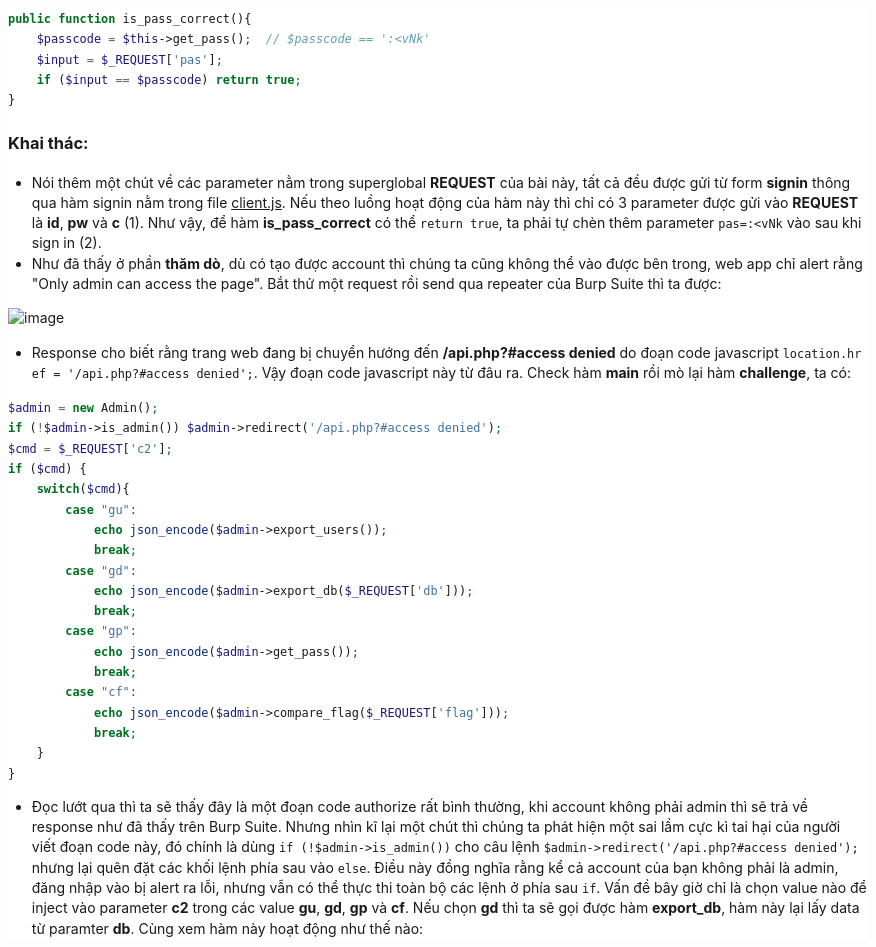 ```php
public function is_pass_correct(){
	$passcode = $this->get_pass();  // $passcode == ':<vNk'
	$input = $_REQUEST['pas'];
	if ($input == $passcode) return true;
}
```
  
### Khai thác:

- Nói thêm một chút về các parameter nằm trong superglobal **REQUEST** của bài này, tất cả đều được gửi từ form **signin** thông qua hàm signin nằm trong file [client.js](https://github.com/antoinenguyen-09/All_CTF_write-ups/blob/master/Asian%20Cyber%20Security%20Challenge%20(ACSC)/2021/web/source/public/static/js/client.js). Nếu theo luồng hoạt động của hàm này thì chỉ có 3 parameter được gửi vào **REQUEST** là **id**, **pw** và **c** (1). Như vậy, để hàm **is_pass_correct** có thể `return true`, ta phải tự chèn thêm parameter `pas=:<vNk` vào sau khi sign in (2).
- Như đã thấy ở phần **thăm dò**, dù có tạo được account thì chúng ta cũng không thể vào được bên trong, web app chỉ alert rằng "Only admin can access the page". Bắt thử một request rồi send qua repeater của Burp Suite thì ta được:

![image](https://user-images.githubusercontent.com/61876488/134211842-5dc017ee-08fe-4c6f-8a62-05180c5c84c1.png)

- Response cho biết rằng trang web đang bị chuyển hướng đến **/api.php?#access denied** do đoạn code javascript `location.href = '/api.php?#access denied';`. Vậy đoạn code javascript này từ đâu ra. Check hàm **main** rồi mò lại hàm **challenge**, ta có:
  
```php
$admin = new Admin();
if (!$admin->is_admin()) $admin->redirect('/api.php?#access denied');
$cmd = $_REQUEST['c2'];
if ($cmd) {
	switch($cmd){
		case "gu":
			echo json_encode($admin->export_users());
			break;
		case "gd":
			echo json_encode($admin->export_db($_REQUEST['db']));
			break;
		case "gp":
			echo json_encode($admin->get_pass());
			break;
		case "cf":
			echo json_encode($admin->compare_flag($_REQUEST['flag']));
			break;
	}
}
```
- Đọc lướt qua thì ta sẽ thấy đây là một đoạn code authorize rất bình thường, khi account không phải admin thì sẽ trả về response như đã thấy trên Burp Suite. Nhưng nhìn kĩ lại một chút thì chúng ta phát hiện một sai lầm cực kì tai hại của người viết đoạn code này, đó chính là dùng `if (!$admin->is_admin())` cho câu lệnh `$admin->redirect('/api.php?#access denied');` nhưng lại quên đặt các khối lệnh phía sau vào `else`. Điều này đồng nghĩa rằng kể cả account của bạn không phải là admin, đăng nhập vào bị alert ra lỗi, nhưng vẫn có thể thực thi toàn bộ các lệnh ở phía sau `if`. Vấn đề bây giờ chỉ là chọn value nào để inject vào parameter **c2** trong các value **gu**, **gd**, **gp** và **cf**. Nếu chọn **gd** thì ta sẽ gọi được hàm **export_db**, hàm này lại lấy data từ paramter **db**. Cùng xem hàm này hoạt động như thế nào:
